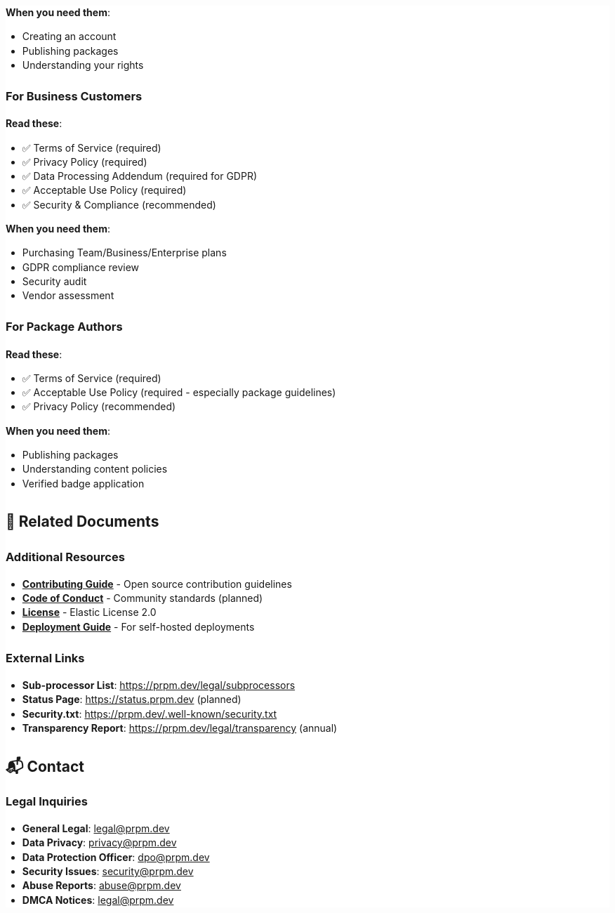 **When you need them**:
- Creating an account
- Publishing packages
- Understanding your rights

### For Business Customers
**Read these**:
- ✅ Terms of Service (required)
- ✅ Privacy Policy (required)
- ✅ Data Processing Addendum (required for GDPR)
- ✅ Acceptable Use Policy (required)
- ✅ Security & Compliance (recommended)

**When you need them**:
- Purchasing Team/Business/Enterprise plans
- GDPR compliance review
- Security audit
- Vendor assessment

### For Package Authors
**Read these**:
- ✅ Terms of Service (required)
- ✅ Acceptable Use Policy (required - especially package guidelines)
- ✅ Privacy Policy (recommended)

**When you need them**:
- Publishing packages
- Understanding content policies
- Verified badge application

## 🔗 Related Documents

### Additional Resources
- **[Contributing Guide](../../CONTRIBUTING.md)** - Open source contribution guidelines
- **[Code of Conduct](../../CODE_OF_CONDUCT.md)** - Community standards (planned)
- **[License](../../LICENSE)** - Elastic License 2.0
- **[Deployment Guide](../../DEPLOYMENT_SETUP.md)** - For self-hosted deployments

### External Links
- **Sub-processor List**: https://prpm.dev/legal/subprocessors
- **Status Page**: https://status.prpm.dev (planned)
- **Security.txt**: https://prpm.dev/.well-known/security.txt
- **Transparency Report**: https://prpm.dev/legal/transparency (annual)

## 📬 Contact

### Legal Inquiries
- **General Legal**: legal@prpm.dev
- **Data Privacy**: privacy@prpm.dev
- **Data Protection Officer**: dpo@prpm.dev
- **Security Issues**: security@prpm.dev
- **Abuse Reports**: abuse@prpm.dev
- **DMCA Notices**: legal@prpm.dev
